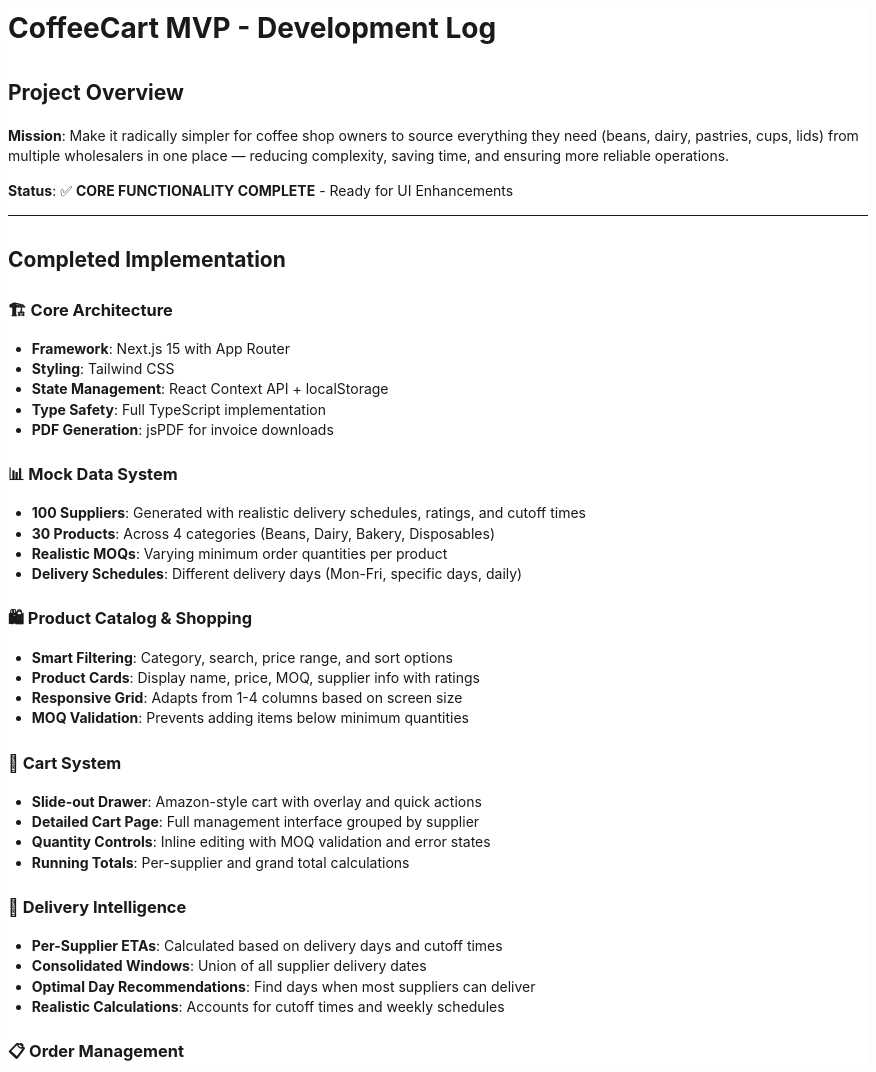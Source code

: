 # CoffeeCart MVP - Development Log

## Project Overview

**Mission**: Make it radically simpler for coffee shop owners to source everything they need (beans, dairy, pastries, cups, lids) from multiple wholesalers in one place — reducing complexity, saving time, and ensuring more reliable operations.

**Status**: ✅ **CORE FUNCTIONALITY COMPLETE** - Ready for UI Enhancements

---

## Completed Implementation

### 🏗️ **Core Architecture**

- **Framework**: Next.js 15 with App Router
- **Styling**: Tailwind CSS
- **State Management**: React Context API + localStorage
- **Type Safety**: Full TypeScript implementation
- **PDF Generation**: jsPDF for invoice downloads

### 📊 **Mock Data System**

- **100 Suppliers**: Generated with realistic delivery schedules, ratings, and cutoff times
- **30 Products**: Across 4 categories (Beans, Dairy, Bakery, Disposables)
- **Realistic MOQs**: Varying minimum order quantities per product
- **Delivery Schedules**: Different delivery days (Mon-Fri, specific days, daily)

### 🛍️ **Product Catalog & Shopping**

- **Smart Filtering**: Category, search, price range, and sort options
- **Product Cards**: Display name, price, MOQ, supplier info with ratings
- **Responsive Grid**: Adapts from 1-4 columns based on screen size
- **MOQ Validation**: Prevents adding items below minimum quantities

### 🛒 **Cart System**

- **Slide-out Drawer**: Amazon-style cart with overlay and quick actions
- **Detailed Cart Page**: Full management interface grouped by supplier
- **Quantity Controls**: Inline editing with MOQ validation and error states
- **Running Totals**: Per-supplier and grand total calculations

### 🚚 **Delivery Intelligence**

- **Per-Supplier ETAs**: Calculated based on delivery days and cutoff times
- **Consolidated Windows**: Union of all supplier delivery dates
- **Optimal Day Recommendations**: Find days when most suppliers can deliver
- **Realistic Calculations**: Accounts for cutoff times and weekly schedules

### 📋 **Order Management**
